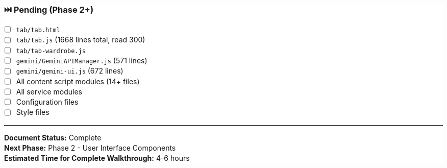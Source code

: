 ### ⏭️ Pending (Phase 2+)
- [ ] `tab/tab.html`
- [ ] `tab/tab.js` (1668 lines total, read 300)
- [ ] `tab/tab-wardrobe.js`
- [ ] `gemini/GeminiAPIManager.js` (571 lines)
- [ ] `gemini/gemini-ui.js` (672 lines)
- [ ] All content script modules (14+ files)
- [ ] All service modules
- [ ] Configuration files
- [ ] Style files

---

**Document Status:** Complete  
**Next Phase:** Phase 2 - User Interface Components  
**Estimated Time for Complete Walkthrough:** 4-6 hours

